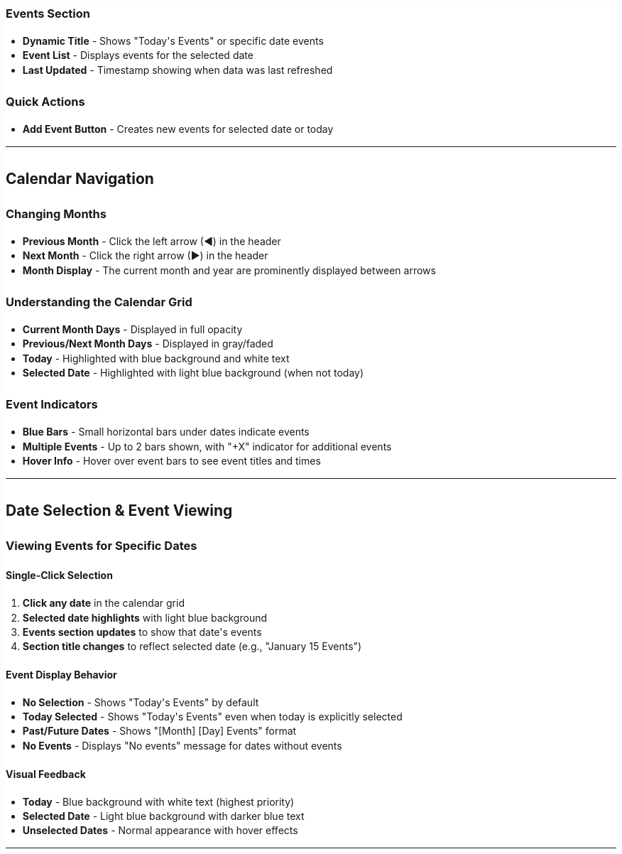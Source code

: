 ### Events Section
- **Dynamic Title** - Shows "Today's Events" or specific date events
- **Event List** - Displays events for the selected date
- **Last Updated** - Timestamp showing when data was last refreshed

### Quick Actions
- **Add Event Button** - Creates new events for selected date or today

---

## Calendar Navigation

### Changing Months
- **Previous Month** - Click the left arrow (◀) in the header
- **Next Month** - Click the right arrow (▶) in the header
- **Month Display** - The current month and year are prominently displayed between arrows

### Understanding the Calendar Grid
- **Current Month Days** - Displayed in full opacity
- **Previous/Next Month Days** - Displayed in gray/faded
- **Today** - Highlighted with blue background and white text
- **Selected Date** - Highlighted with light blue background (when not today)

### Event Indicators
- **Blue Bars** - Small horizontal bars under dates indicate events
- **Multiple Events** - Up to 2 bars shown, with "+X" indicator for additional events
- **Hover Info** - Hover over event bars to see event titles and times

---

## Date Selection & Event Viewing

### Viewing Events for Specific Dates

#### Single-Click Selection
1. **Click any date** in the calendar grid
2. **Selected date highlights** with light blue background
3. **Events section updates** to show that date's events
4. **Section title changes** to reflect selected date (e.g., "January 15 Events")

#### Event Display Behavior
- **No Selection** - Shows "Today's Events" by default
- **Today Selected** - Shows "Today's Events" even when today is explicitly selected  
- **Past/Future Dates** - Shows "[Month] [Day] Events" format
- **No Events** - Displays "No events" message for dates without events

#### Visual Feedback
- **Today** - Blue background with white text (highest priority)
- **Selected Date** - Light blue background with darker blue text
- **Unselected Dates** - Normal appearance with hover effects

---